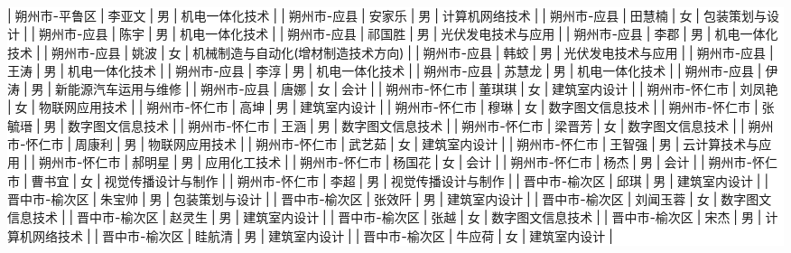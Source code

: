 | 朔州市-平鲁区 | 李亚文 | 男 | 机电一体化技术 |
| 朔州市-应县 | 安家乐 | 男 | 计算机网络技术 |
| 朔州市-应县 | 田慧楠 | 女 | 包装策划与设计 |
| 朔州市-应县 | 陈宇 | 男 | 机电一体化技术 |
| 朔州市-应县 | 祁国胜 | 男 | 光伏发电技术与应用 |
| 朔州市-应县 | 李郡 | 男 | 机电一体化技术 |
| 朔州市-应县 | 姚波 | 女 | 机械制造与自动化(增材制造技术方向) |
| 朔州市-应县 | 韩蛟 | 男 | 光伏发电技术与应用 |
| 朔州市-应县 | 王涛 | 男 | 机电一体化技术 |
| 朔州市-应县 | 李淳 | 男 | 机电一体化技术 |
| 朔州市-应县 | 苏慧龙 | 男 | 机电一体化技术 |
| 朔州市-应县 | 伊涛 | 男 | 新能源汽车运用与维修 |
| 朔州市-应县 | 唐娜 | 女 | 会计 |
| 朔州市-怀仁市 | 董琪琪 | 女 | 建筑室内设计 |
| 朔州市-怀仁市 | 刘凤艳 | 女 | 物联网应用技术 |
| 朔州市-怀仁市 | 高坤 | 男 | 建筑室内设计 |
| 朔州市-怀仁市 | 穆琳 | 女 | 数字图文信息技术 |
| 朔州市-怀仁市 | 张毓瑨 | 男 | 数字图文信息技术 |
| 朔州市-怀仁市 | 王涵 | 男 | 数字图文信息技术 |
| 朔州市-怀仁市 | 梁晋芳 | 女 | 数字图文信息技术 |
| 朔州市-怀仁市 | 周康利 | 男 | 物联网应用技术 |
| 朔州市-怀仁市 | 武艺茹 | 女 | 建筑室内设计 |
| 朔州市-怀仁市 | 王智强 | 男 | 云计算技术与应用 |
| 朔州市-怀仁市 | 郝明星 | 男 | 应用化工技术 |
| 朔州市-怀仁市 | 杨国花 | 女 | 会计 |
| 朔州市-怀仁市 | 杨杰 | 男 | 会计 |
| 朔州市-怀仁市 | 曹书宜 | 女 | 视觉传播设计与制作 |
| 朔州市-怀仁市 | 李超 | 男 | 视觉传播设计与制作 |
| 晋中市-榆次区 | 邱琪 | 男 | 建筑室内设计 |
| 晋中市-榆次区 | 朱宝帅 | 男 | 包装策划与设计 |
| 晋中市-榆次区 | 张效阡 | 男 | 建筑室内设计 |
| 晋中市-榆次区 | 刘闻玉蓉 | 女 | 数字图文信息技术 |
| 晋中市-榆次区 | 赵灵生 | 男 | 建筑室内设计 |
| 晋中市-榆次区 | 张越 | 女 | 数字图文信息技术 |
| 晋中市-榆次区 | 宋杰 | 男 | 计算机网络技术 |
| 晋中市-榆次区 | 眭航清 | 男 | 建筑室内设计 |
| 晋中市-榆次区 | 牛应荷 | 女 | 建筑室内设计 |